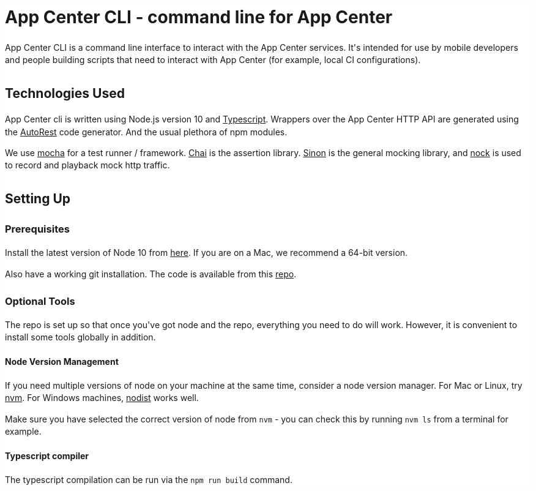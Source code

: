 # App Center CLI - command line for App Center

App Center CLI is a command line interface to interact with the App Center services. It's intended
for use by mobile developers and people building scripts that need to interact with App Center (for example,
local CI configurations).

## Technologies Used

App Center cli is written using Node.js version 10 and [Typescript](http://typescriptlang.org).
Wrappers over the App Center HTTP API are generated using the [AutoRest](https://github.com/Azure/autorest) code generator.
And the usual plethora of npm modules.

We use [mocha](https://http://mochajs.org/) for a test runner / framework. [Chai](http://http://chaijs.com/) is
the assertion library. [Sinon](http://sinonjs.org) is the general mocking library, and [nock](https://github.com/node-nock/nock)
is used to record and playback mock http traffic.

## Setting Up

### Prerequisites

Install the latest version of Node 10 from [here](https://nodejs.org). If you are on a Mac, we recommend
a 64-bit version.

Also have a working git installation. The code is available from this [repo](https://github.com/Microsoft/appcenter-cli).

### Optional Tools

The repo is set up so that once you've got node and the repo, everything you need to do will work. However, it is
convenient to install some tools globally in addition.

#### Node Version Management

If you need multiple versions of node on your machine at the same time, consider a node version manager.
For Mac or Linux, try [nvm](https://github.com/creationix/nvm). For Windows machines, [nodist](https://github.com/marcelklehr/nodist)
works well.

Make sure you have selected the correct version of node from `nvm` - you
can check this by running `nvm ls` from a terminal for example.

#### Typescript compiler

The typescript compilation can be run via the `npm run build` command.
